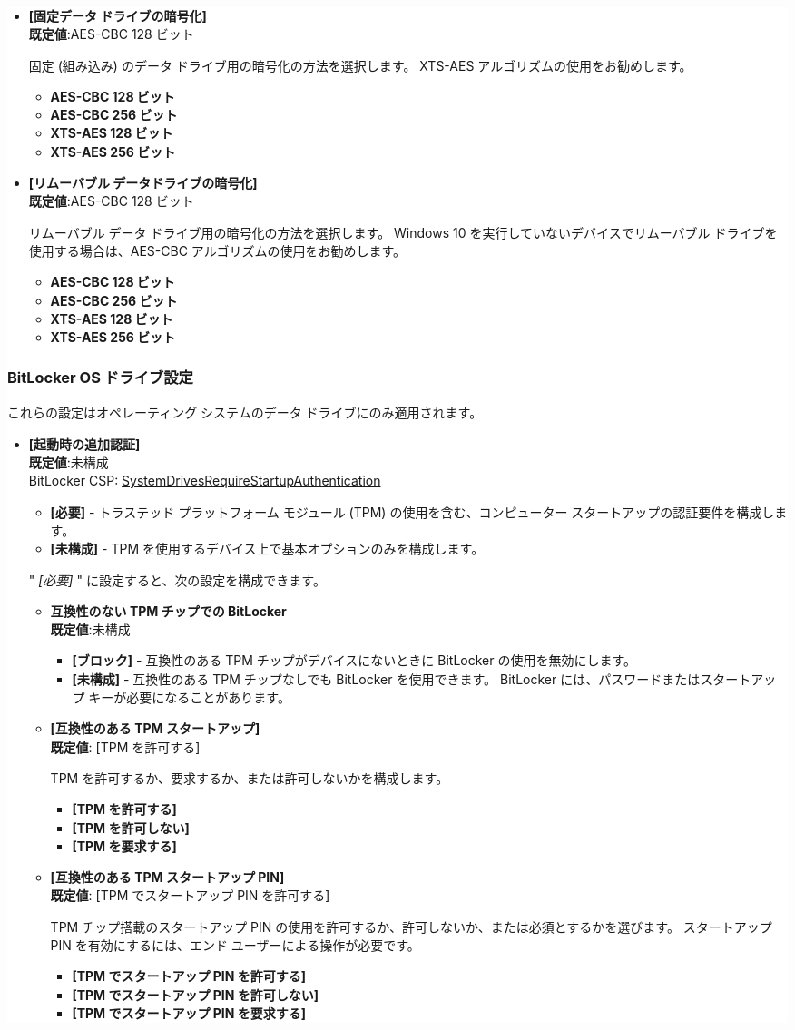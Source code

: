   - **[固定データ ドライブの暗号化]**  
    **既定値**:AES-CBC 128 ビット  
   
    固定 (組み込み) のデータ ドライブ用の暗号化の方法を選択します。 XTS-AES アルゴリズムの使用をお勧めします。  
    - **AES-CBC 128 ビット**  
    - **AES-CBC 256 ビット**  
    - **XTS-AES 128 ビット**  
    - **XTS-AES 256 ビット**  

  - **[リムーバブル データドライブの暗号化]**  
    **既定値**:AES-CBC 128 ビット  

    リムーバブル データ ドライブ用の暗号化の方法を選択します。 Windows 10 を実行していないデバイスでリムーバブル ドライブを使用する場合は、AES-CBC アルゴリズムの使用をお勧めします。  
    - **AES-CBC 128 ビット**  
    - **AES-CBC 256 ビット**  
    - **XTS-AES 128 ビット**  
    - **XTS-AES 256 ビット**  

### <a name="bitlocker-os-drive-settings"></a>BitLocker OS ドライブ設定  

これらの設定はオペレーティング システムのデータ ドライブにのみ適用されます。  

- **[起動時の追加認証]**  
  **既定値**:未構成  
  BitLocker CSP: [SystemDrivesRequireStartupAuthentication](https://go.microsoft.com/fwlink/?linkid=872527)  

  - **[必要]** - トラステッド プラットフォーム モジュール (TPM) の使用を含む、コンピューター スタートアップの認証要件を構成します。  
  - **[未構成]** - TPM を使用するデバイス上で基本オプションのみを構成します。  

  " *[必要]* " に設定すると、次の設定を構成できます。  

  - **互換性のない TPM チップでの BitLocker**  
    **既定値**:未構成  

    - **[ブロック]** - 互換性のある TPM チップがデバイスにないときに BitLocker の使用を無効にします。  
    - **[未構成]** - 互換性のある TPM チップなしでも BitLocker を使用できます。 BitLocker には、パスワードまたはスタートアップ キーが必要になることがあります。  

  - **[互換性のある TPM スタートアップ]**  
    **既定値**: [TPM を許可する]  

    TPM を許可するか、要求するか、または許可しないかを構成します。  

    - **[TPM を許可する]**  
    - **[TPM を許可しない]**  
    - **[TPM を要求する]**  

  - **[互換性のある TPM スタートアップ PIN]**  
    **既定値**: [TPM でスタートアップ PIN を許可する]  

    TPM チップ搭載のスタートアップ PIN の使用を許可するか、許可しないか、または必須とするかを選びます。 スタートアップ PIN を有効にするには、エンド ユーザーによる操作が必要です。  

    - **[TPM でスタートアップ PIN を許可する]**  
    - **[TPM でスタートアップ PIN を許可しない]**  
    - **[TPM でスタートアップ PIN を要求する]**
